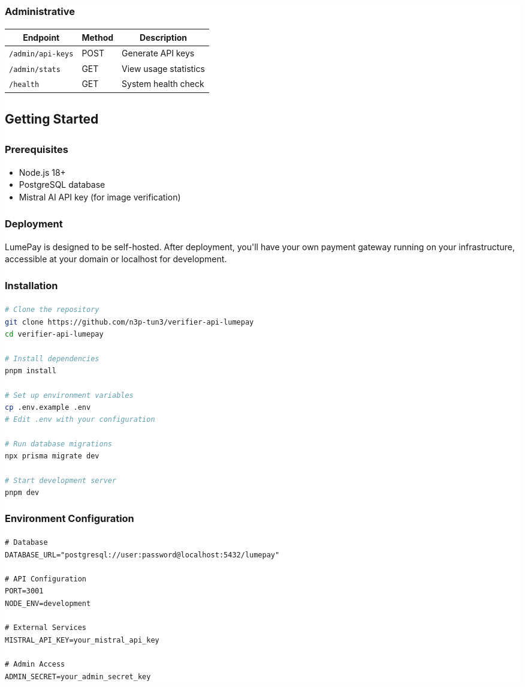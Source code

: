 ### Administrative

| Endpoint | Method | Description |
|----------|--------|-------------|
| `/admin/api-keys` | POST | Generate API keys |
| `/admin/stats` | GET | View usage statistics |
| `/health` | GET | System health check |

## Getting Started

### Prerequisites

- Node.js 18+ 
- PostgreSQL database
- Mistral AI API key (for image verification)

### Deployment

LumePay is designed to be self-hosted. After deployment, you'll have your own payment gateway running on your infrastructure, accessible at your domain or localhost for development.

### Installation

```bash
# Clone the repository
git clone https://github.com/n3p-tun3/verifier-api-lumepay
cd verifier-api-lumepay

# Install dependencies
pnpm install

# Set up environment variables
cp .env.example .env
# Edit .env with your configuration

# Run database migrations
npx prisma migrate dev

# Start development server
pnpm dev
```

### Environment Configuration

```env
# Database
DATABASE_URL="postgresql://user:password@localhost:5432/lumepay"

# API Configuration
PORT=3001
NODE_ENV=development

# External Services
MISTRAL_API_KEY=your_mistral_api_key

# Admin Access
ADMIN_SECRET=your_admin_secret_key
```
